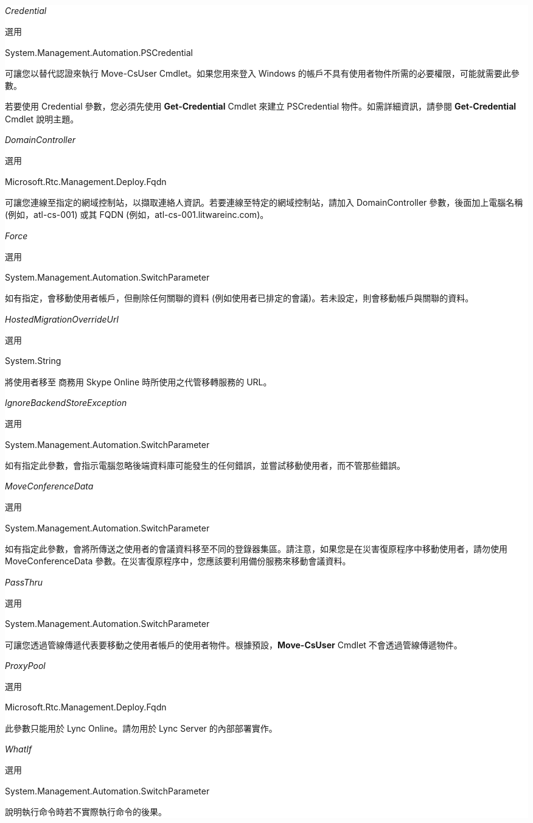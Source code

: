 <td><p><em>Credential</em></p></td>
<td><p>選用</p></td>
<td><p>System.Management.Automation.PSCredential</p></td>
<td><p>可讓您以替代認證來執行 Move-CsUser Cmdlet。如果您用來登入 Windows 的帳戶不具有使用者物件所需的必要權限，可能就需要此參數。</p>
<p>若要使用 Credential 參數，您必須先使用 <strong>Get-Credential</strong> Cmdlet 來建立 PSCredential 物件。如需詳細資訊，請參閱 <strong>Get-Credential</strong> Cmdlet 說明主題。</p></td>
</tr>
<tr class="odd">
<td><p><em>DomainController</em></p></td>
<td><p>選用</p></td>
<td><p>Microsoft.Rtc.Management.Deploy.Fqdn</p></td>
<td><p>可讓您連線至指定的網域控制站，以擷取連絡人資訊。若要連線至特定的網域控制站，請加入 DomainController 參數，後面加上電腦名稱 (例如，atl-cs-001) 或其 FQDN (例如，atl-cs-001.litwareinc.com)。</p></td>
</tr>
<tr class="even">
<td><p><em>Force</em></p></td>
<td><p>選用</p></td>
<td><p>System.Management.Automation.SwitchParameter</p></td>
<td><p>如有指定，會移動使用者帳戶，但刪除任何關聯的資料 (例如使用者已排定的會議)。若未設定，則會移動帳戶與關聯的資料。</p></td>
</tr>
<tr class="odd">
<td><p><em>HostedMigrationOverrideUrl</em></p></td>
<td><p>選用</p></td>
<td><p>System.String</p></td>
<td><p>將使用者移至 商務用 Skype Online 時所使用之代管移轉服務的 URL。</p></td>
</tr>
<tr class="even">
<td><p><em>IgnoreBackendStoreException</em></p></td>
<td><p>選用</p></td>
<td><p>System.Management.Automation.SwitchParameter</p></td>
<td><p>如有指定此參數，會指示電腦忽略後端資料庫可能發生的任何錯誤，並嘗試移動使用者，而不管那些錯誤。</p></td>
</tr>
<tr class="odd">
<td><p><em>MoveConferenceData</em></p></td>
<td><p>選用</p></td>
<td><p>System.Management.Automation.SwitchParameter</p></td>
<td><p>如有指定此參數，會將所傳送之使用者的會議資料移至不同的登錄器集區。請注意，如果您是在災害復原程序中移動使用者，請勿使用 MoveConferenceData 參數。在災害復原程序中，您應該要利用備份服務來移動會議資料。</p></td>
</tr>
<tr class="even">
<td><p><em>PassThru</em></p></td>
<td><p>選用</p></td>
<td><p>System.Management.Automation.SwitchParameter</p></td>
<td><p>可讓您透過管線傳遞代表要移動之使用者帳戶的使用者物件。根據預設，<strong>Move-CsUser</strong> Cmdlet 不會透過管線傳遞物件。</p></td>
</tr>
<tr class="odd">
<td><p><em>ProxyPool</em></p></td>
<td><p>選用</p></td>
<td><p>Microsoft.Rtc.Management.Deploy.Fqdn</p></td>
<td><p>此參數只能用於 Lync Online。請勿用於 Lync Server 的內部部署實作。</p></td>
</tr>
<tr class="even">
<td><p><em>WhatIf</em></p></td>
<td><p>選用</p></td>
<td><p>System.Management.Automation.SwitchParameter</p></td>
<td><p>說明執行命令時若不實際執行命令的後果。</p></td>
</tr>
</tbody>
</table>
